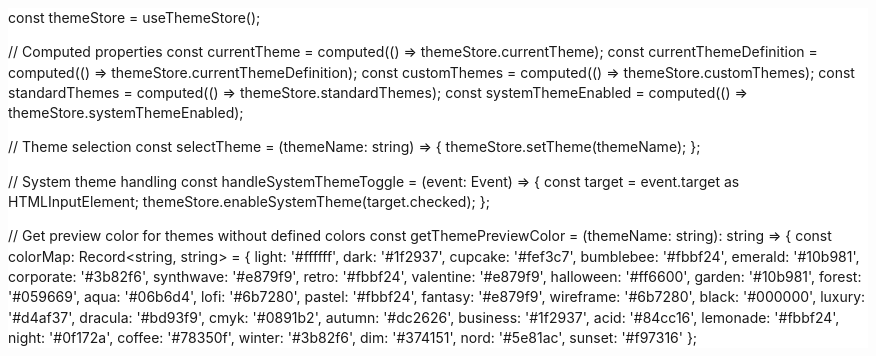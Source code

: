 const themeStore = useThemeStore();

// Computed properties
const currentTheme = computed(() => themeStore.currentTheme);
const currentThemeDefinition = computed(() => themeStore.currentThemeDefinition);
const customThemes = computed(() => themeStore.customThemes);
const standardThemes = computed(() => themeStore.standardThemes);
const systemThemeEnabled = computed(() => themeStore.systemThemeEnabled);

// Theme selection
const selectTheme = (themeName: string) => {
  themeStore.setTheme(themeName);
};

// System theme handling
const handleSystemThemeToggle = (event: Event) => {
  const target = event.target as HTMLInputElement;
  themeStore.enableSystemTheme(target.checked);
};

// Get preview color for themes without defined colors
const getThemePreviewColor = (themeName: string): string => {
  const colorMap: Record<string, string> = {
    light: '#ffffff',
    dark: '#1f2937',
    cupcake: '#fef3c7',
    bumblebee: '#fbbf24',
    emerald: '#10b981',
    corporate: '#3b82f6',
    synthwave: '#e879f9',
    retro: '#fbbf24',
    valentine: '#e879f9',
    halloween: '#ff6600',
    garden: '#10b981',
    forest: '#059669',
    aqua: '#06b6d4',
    lofi: '#6b7280',
    pastel: '#fbbf24',
    fantasy: '#e879f9',
    wireframe: '#6b7280',
    black: '#000000',
    luxury: '#d4af37',
    dracula: '#bd93f9',
    cmyk: '#0891b2',
    autumn: '#dc2626',
    business: '#1f2937',
    acid: '#84cc16',
    lemonade: '#fbbf24',
    night: '#0f172a',
    coffee: '#78350f',
    winter: '#3b82f6',
    dim: '#374151',
    nord: '#5e81ac',
    sunset: '#f97316'
  };

